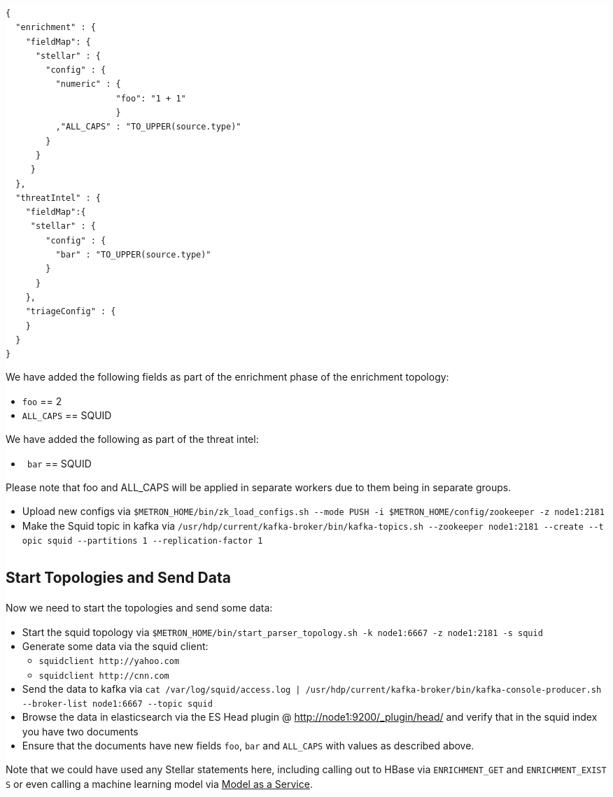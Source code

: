 ```
{
  "enrichment" : {
    "fieldMap": {
      "stellar" : {
        "config" : {
          "numeric" : {
                      "foo": "1 + 1"
                      }
          ,"ALL_CAPS" : "TO_UPPER(source.type)"
        }
      }
     }
  },
  "threatIntel" : {
    "fieldMap":{
     "stellar" : {
        "config" : {
          "bar" : "TO_UPPER(source.type)"
        }
      } 
    },
    "triageConfig" : {
    }
  }
}
```
We have added the following fields as part of the enrichment phase of the enrichment topology:
* `foo` ==  2
* `ALL_CAPS` == SQUID 

We have added the following as part of the threat intel:
* ` bar` == SQUID

Please note that foo and ALL_CAPS will be applied in separate workers due to them being in separate groups.

* Upload new configs via `$METRON_HOME/bin/zk_load_configs.sh --mode PUSH -i $METRON_HOME/config/zookeeper -z node1:2181`
* Make the Squid topic in kafka via `/usr/hdp/current/kafka-broker/bin/kafka-topics.sh --zookeeper node1:2181 --create --topic squid --partitions 1 --replication-factor 1`

## Start Topologies and Send Data
Now we need to start the topologies and send some data:
* Start the squid topology via `$METRON_HOME/bin/start_parser_topology.sh -k node1:6667 -z node1:2181 -s squid`
* Generate some data via the squid client:
  * `squidclient http://yahoo.com`
  * `squidclient http://cnn.com`
* Send the data to kafka via `cat /var/log/squid/access.log | /usr/hdp/current/kafka-broker/bin/kafka-console-producer.sh --broker-list node1:6667 --topic squid`
* Browse the data in elasticsearch via the ES Head plugin @ [http://node1:9200/_plugin/head/](http://node1:9200/_plugin/head/) and verify that in the squid index you have two documents
* Ensure that the documents have new fields `foo`, `bar` and `ALL_CAPS` with values as described above.

Note that we could have used any Stellar statements here, including calling out to HBase via `ENRICHMENT_GET` and `ENRICHMENT_EXISTS` or even calling a machine learning model via [Model as a Service](../../metron-analytics/metron-maas-service).


